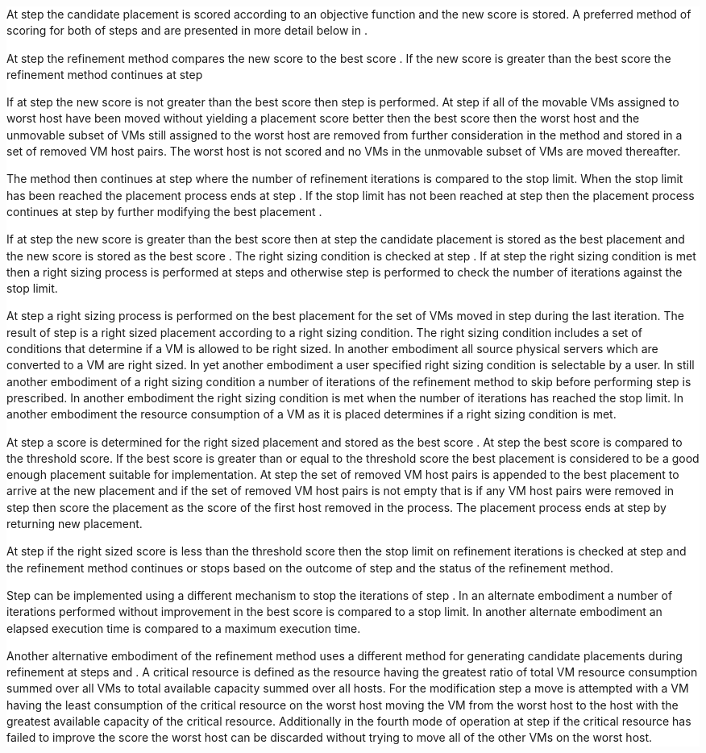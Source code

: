 At step the candidate placement is scored according to an objective function and the new score is stored. A preferred method of scoring for both of steps and are presented in more detail below in .

At step the refinement method compares the new score to the best score . If the new score is greater than the best score the refinement method continues at step

If at step the new score is not greater than the best score then step is performed. At step if all of the movable VMs assigned to worst host have been moved without yielding a placement score better then the best score then the worst host and the unmovable subset of VMs still assigned to the worst host are removed from further consideration in the method and stored in a set of removed VM host pairs. The worst host is not scored and no VMs in the unmovable subset of VMs are moved thereafter.

The method then continues at step where the number of refinement iterations is compared to the stop limit. When the stop limit has been reached the placement process ends at step . If the stop limit has not been reached at step then the placement process continues at step by further modifying the best placement .

If at step the new score is greater than the best score then at step the candidate placement is stored as the best placement and the new score is stored as the best score . The right sizing condition is checked at step . If at step the right sizing condition is met then a right sizing process is performed at steps and otherwise step is performed to check the number of iterations against the stop limit.

At step a right sizing process is performed on the best placement for the set of VMs moved in step during the last iteration. The result of step is a right sized placement according to a right sizing condition. The right sizing condition includes a set of conditions that determine if a VM is allowed to be right sized. In another embodiment all source physical servers which are converted to a VM are right sized. In yet another embodiment a user specified right sizing condition is selectable by a user. In still another embodiment of a right sizing condition a number of iterations of the refinement method to skip before performing step is prescribed. In another embodiment the right sizing condition is met when the number of iterations has reached the stop limit. In another embodiment the resource consumption of a VM as it is placed determines if a right sizing condition is met.

At step a score is determined for the right sized placement and stored as the best score . At step the best score is compared to the threshold score. If the best score is greater than or equal to the threshold score the best placement is considered to be a good enough placement suitable for implementation. At step the set of removed VM host pairs is appended to the best placement to arrive at the new placement and if the set of removed VM host pairs is not empty that is if any VM host pairs were removed in step then score the placement as the score of the first host removed in the process. The placement process ends at step by returning new placement.

At step if the right sized score is less than the threshold score then the stop limit on refinement iterations is checked at step and the refinement method continues or stops based on the outcome of step and the status of the refinement method.

Step can be implemented using a different mechanism to stop the iterations of step . In an alternate embodiment a number of iterations performed without improvement in the best score is compared to a stop limit. In another alternate embodiment an elapsed execution time is compared to a maximum execution time.

Another alternative embodiment of the refinement method uses a different method for generating candidate placements during refinement at steps and . A critical resource is defined as the resource having the greatest ratio of total VM resource consumption summed over all VMs to total available capacity summed over all hosts. For the modification step a move is attempted with a VM having the least consumption of the critical resource on the worst host moving the VM from the worst host to the host with the greatest available capacity of the critical resource. Additionally in the fourth mode of operation at step if the critical resource has failed to improve the score the worst host can be discarded without trying to move all of the other VMs on the worst host.
